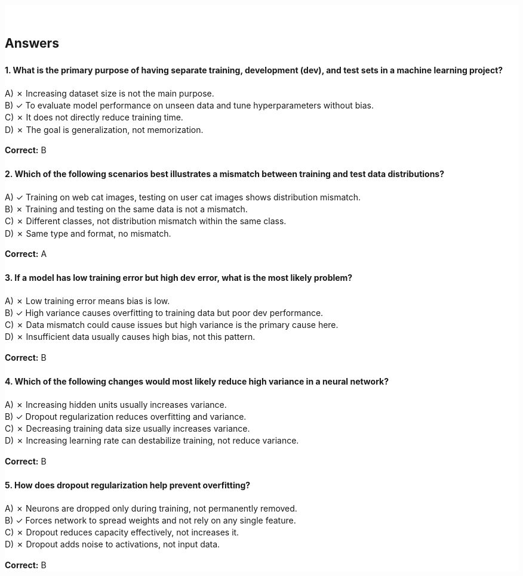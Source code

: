 

<br>

## Answers



#### 1. What is the primary purpose of having separate training, development (dev), and test sets in a machine learning project?  
A) ✗ Increasing dataset size is not the main purpose.  
B) ✓ To evaluate model performance on unseen data and tune hyperparameters without bias.  
C) ✗ It does not directly reduce training time.  
D) ✗ The goal is generalization, not memorization.  

**Correct:** B


#### 2. Which of the following scenarios best illustrates a mismatch between training and test data distributions?  
A) ✓ Training on web cat images, testing on user cat images shows distribution mismatch.  
B) ✗ Training and testing on the same data is not a mismatch.  
C) ✗ Different classes, not distribution mismatch within the same class.  
D) ✗ Same type and format, no mismatch.  

**Correct:** A


#### 3. If a model has low training error but high dev error, what is the most likely problem?  
A) ✗ Low training error means bias is low.  
B) ✓ High variance causes overfitting to training data but poor dev performance.  
C) ✗ Data mismatch could cause issues but high variance is the primary cause here.  
D) ✗ Insufficient data usually causes high bias, not this pattern.  

**Correct:** B


#### 4. Which of the following changes would most likely reduce high variance in a neural network?  
A) ✗ Increasing hidden units usually increases variance.  
B) ✓ Dropout regularization reduces overfitting and variance.  
C) ✗ Decreasing training data size usually increases variance.  
D) ✗ Increasing learning rate can destabilize training, not reduce variance.  

**Correct:** B


#### 5. How does dropout regularization help prevent overfitting?  
A) ✗ Neurons are dropped only during training, not permanently removed.  
B) ✓ Forces network to spread weights and not rely on any single feature.  
C) ✗ Dropout reduces capacity effectively, not increases it.  
D) ✗ Dropout adds noise to activations, not input data.  

**Correct:** B
